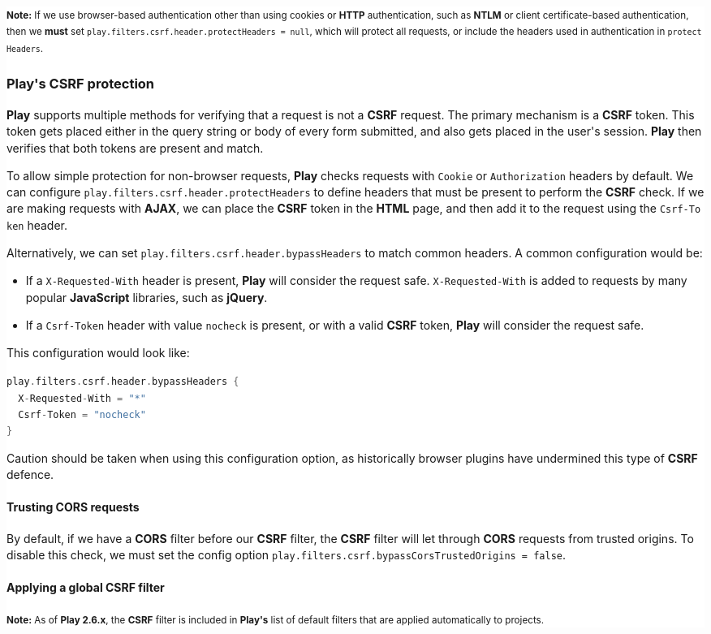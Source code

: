 <small>**Note:** If we use browser-based authentication other than using cookies or **HTTP** authentication, such as
**NTLM** or client certificate-based authentication, then we **must** set `play.filters.csrf.header.protectHeaders =
null`, which will protect all requests, or include the headers used in authentication in `protectHeaders`.</small>

### Play's CSRF protection
**Play** supports multiple methods for verifying that a request is not a **CSRF** request. The primary mechanism is a
**CSRF** token. This token gets placed either in the query string or body of every form submitted, and also gets placed
in the user's session. **Play** then verifies that both tokens are present and match.

To allow simple protection for non-browser requests, **Play** checks requests with `Cookie` or `Authorization` headers
by default. We can configure `play.filters.csrf.header.protectHeaders` to define headers that must be present to perform
the **CSRF** check. If we are making requests with **AJAX**, we can place the **CSRF** token in the **HTML** page, and
then add it to the request using the `Csrf-Token` header.

Alternatively, we can set `play.filters.csrf.header.bypassHeaders` to match common headers. A common configuration would
be:

- If a `X-Requested-With` header is present, **Play** will consider the request safe. `X-Requested-With` is added to
  requests by many popular **JavaScript** libraries, such as **jQuery**.

- If a `Csrf-Token` header with value `nocheck` is present, or with a valid **CSRF** token, **Play** will consider the
  request safe.

This configuration would look like:

```scala
play.filters.csrf.header.bypassHeaders {
  X-Requested-With = "*"
  Csrf-Token = "nocheck"
}
```

Caution should be taken when using this configuration option, as historically browser plugins have undermined this type
of **CSRF** defence.


#### Trusting CORS requests
By default, if we have a **CORS** filter before our **CSRF** filter, the **CSRF** filter will let through **CORS**
requests from trusted origins. To disable this check, we must set the config option
`play.filters.csrf.bypassCorsTrustedOrigins = false`.

#### Applying a global CSRF filter
<small>**Note:** As of **Play 2.6.x**, the **CSRF** filter is included in **Play's** list of default filters that are
applied automatically to projects.</small>
